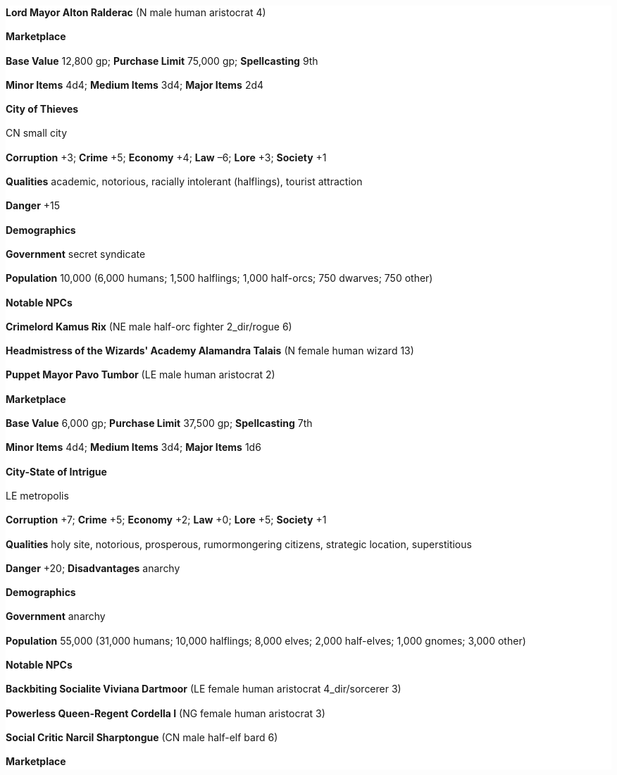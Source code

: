 **Lord Mayor Alton Ralderac** (N male human aristocrat 4)

**Marketplace**

**Base Value** 12,800 gp; **Purchase Limit** 75,000 gp; **Spellcasting** 9th

**Minor Items** 4d4; **Medium Items** 3d4; **Major Items** 2d4

**City of Thieves**

CN small city

**Corruption** +3; **Crime** +5; **Economy** +4; **Law** –6; **Lore** +3; **Society** +1

**Qualities** academic, notorious, racially intolerant (halflings), tourist attraction

**Danger** +15

**Demographics**

**Government** secret syndicate

**Population** 10,000 (6,000 humans; 1,500 halflings; 1,000 half-orcs; 750 dwarves; 750 other)

**Notable NPCs**

**Crimelord Kamus Rix** (NE male half-orc fighter 2_dir/rogue 6)

**Headmistress of the Wizards' Academy Alamandra Talais** (N female human wizard 13)

**Puppet Mayor Pavo Tumbor** (LE male human aristocrat 2)

**Marketplace**

**Base Value** 6,000 gp; **Purchase Limit** 37,500 gp; **Spellcasting** 7th

**Minor Items** 4d4; **Medium Items** 3d4; **Major Items** 1d6

**City-State of Intrigue**

LE metropolis

**Corruption** +7; **Crime** +5; **Economy** +2; **Law** +0; **Lore** +5; **Society** +1

**Qualities** holy site, notorious, prosperous, rumormongering citizens, strategic location, superstitious

**Danger** +20; **Disadvantages** anarchy

**Demographics**

**Government** anarchy

**Population** 55,000 (31,000 humans; 10,000 halflings; 8,000 elves; 2,000 half-elves; 1,000 gnomes; 3,000 other)

**Notable NPCs**

**Backbiting Socialite Viviana Dartmoor** (LE female human aristocrat 4_dir/sorcerer 3)

**Powerless Queen-Regent Cordella I** (NG female human aristocrat 3)

**Social Critic Narcil Sharptongue** (CN male half-elf bard 6)

**Marketplace**
